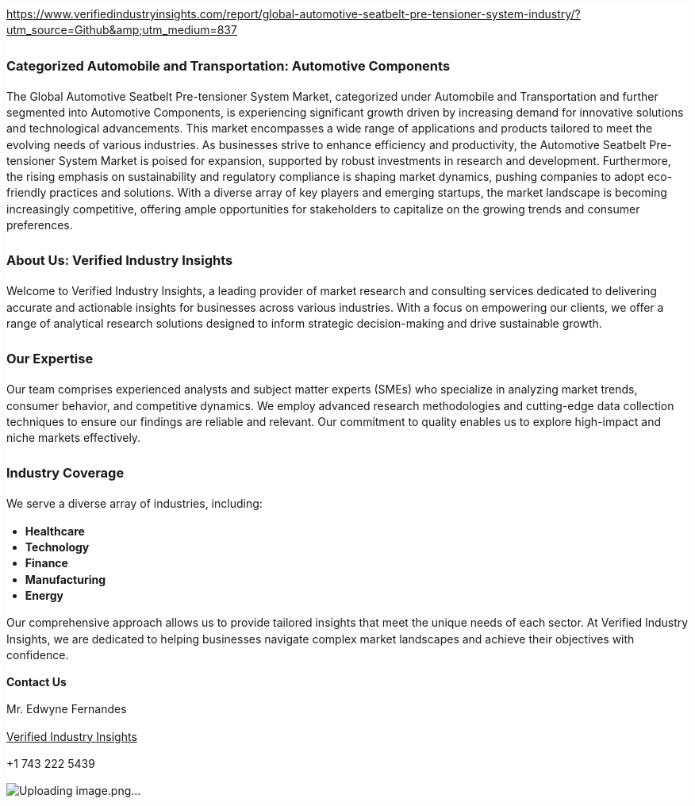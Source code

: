 </strong><a href="https://www.verifiedindustryinsights.com/report/global-automotive-seatbelt-pre-tensioner-system-industry/?utm_source=Github&amp;utm_medium=837">https://www.verifiedindustryinsights.com/report/global-automotive-seatbelt-pre-tensioner-system-industry/?utm_source=Github&amp;utm_medium=837</a>&nbsp;</p><h3>Categorized Automobile and Transportation: Automotive Components </h3><p>The Global Automotive Seatbelt Pre-tensioner System Market, categorized under Automobile and Transportation and further segmented into Automotive Components, is experiencing significant growth driven by increasing demand for innovative solutions and technological advancements. This market encompasses a wide range of applications and products tailored to meet the evolving needs of various industries. As businesses strive to enhance efficiency and productivity, the Automotive Seatbelt Pre-tensioner System Market is poised for expansion, supported by robust investments in research and development. Furthermore, the rising emphasis on sustainability and regulatory compliance is shaping market dynamics, pushing companies to adopt eco-friendly practices and solutions. With a diverse array of key players and emerging startups, the market landscape is becoming increasingly competitive, offering ample opportunities for stakeholders to capitalize on the growing trends and consumer preferences.</p><h3>About Us: Verified Industry Insights</h3><p>Welcome to Verified Industry Insights, a leading provider of market research and consulting services dedicated to delivering accurate and actionable insights for businesses across various industries. With a focus on empowering our clients, we offer a range of analytical research solutions designed to inform strategic decision-making and drive sustainable growth.</p><h3>Our Expertise</h3><p>Our team comprises experienced analysts and subject matter experts (SMEs) who specialize in analyzing market trends, consumer behavior, and competitive dynamics. We employ advanced research methodologies and cutting-edge data collection techniques to ensure our findings are reliable and relevant. Our commitment to quality enables us to explore high-impact and niche markets effectively.</p><h3>Industry Coverage</h3><p>We serve a diverse array of industries, including:</p><ul><li><strong>Healthcare</strong></li><li><strong>Technology</strong></li><li><strong>Finance</strong></li><li><strong>Manufacturing</strong></li><li><strong>Energy</strong></li></ul><p>Our comprehensive approach allows us to provide tailored insights that meet the unique needs of each sector. At Verified Industry Insights, we are dedicated to helping businesses navigate complex market landscapes and achieve their objectives with confidence.</p><p><strong>Contact Us</strong></p><p>Mr. Edwyne Fernandes</p><p><a href="https://www.verifiedindustryinsights.com/">Verified Industry Insights</a></p><p>+1 743 222 5439</p>
![Uploading image.png…]()
